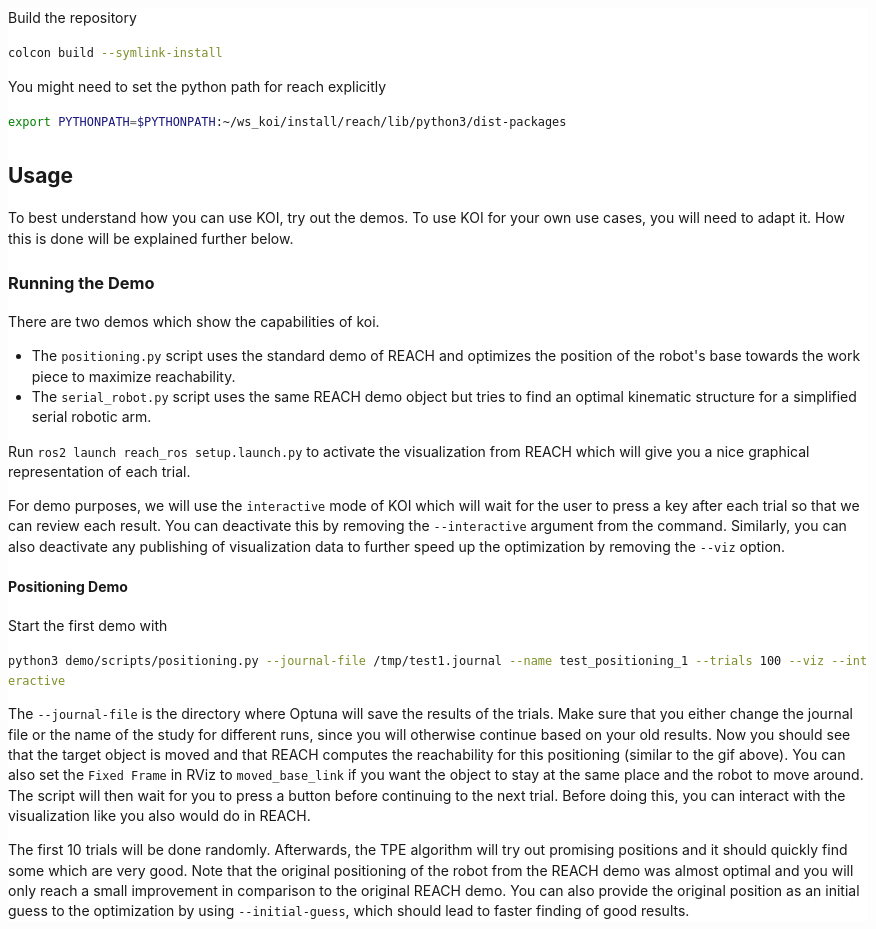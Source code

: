 Build the repository
``` bash
colcon build --symlink-install
```

You might need to set the python path for reach explicitly
``` bash
export PYTHONPATH=$PYTHONPATH:~/ws_koi/install/reach/lib/python3/dist-packages
```

## Usage

To best understand how you can use KOI, try out the demos.
To use KOI for your own use cases, you will need to adapt it. How this is done will be explained further below.

### Running the Demo

There are two demos which show the capabilities of koi.
- The `positioning.py` script uses the standard demo of REACH and optimizes the position of the robot's base towards the work piece to maximize reachability.
- The `serial_robot.py` script uses the same REACH demo object but tries to find an optimal kinematic structure for a simplified serial robotic arm.

Run `ros2 launch reach_ros setup.launch.py` to activate the visualization from REACH which will give you a nice graphical representation of each trial.

For demo purposes, we will use the `interactive` mode of KOI which will wait for the user to press a key after each trial so that we can review each result. You can deactivate this by removing the `--interactive` argument from the command. Similarly, you can also deactivate any publishing of visualization data to further speed up the optimization by removing the `--viz` option.

#### Positioning Demo

Start the first demo with
``` bash
python3 demo/scripts/positioning.py --journal-file /tmp/test1.journal --name test_positioning_1 --trials 100 --viz --interactive
```

The `--journal-file` is the directory where Optuna will save the results of the trials. 
Make sure that you either change the journal file or the name of the study for different runs, since you will otherwise continue based on your old results.
Now you should see that the target object is moved and that REACH computes the reachability for this positioning (similar to the gif above).
You can also set the `Fixed Frame` in RViz to `moved_base_link` if you want the object to stay at the same place and the robot to move around.
The script will then wait for you to press a button before continuing to the next trial. 
Before doing this, you can interact with the visualization like you also would do in REACH.

The first 10 trials will be done randomly.
Afterwards, the TPE algorithm will try out promising positions and it should quickly find some which are very good.
Note that the original positioning of the robot from the REACH demo was almost optimal and you will only reach a small improvement in comparison to the original REACH demo.
You can also provide the original position as an initial guess to the optimization by using `--initial-guess`, which should lead to faster finding of good results.
